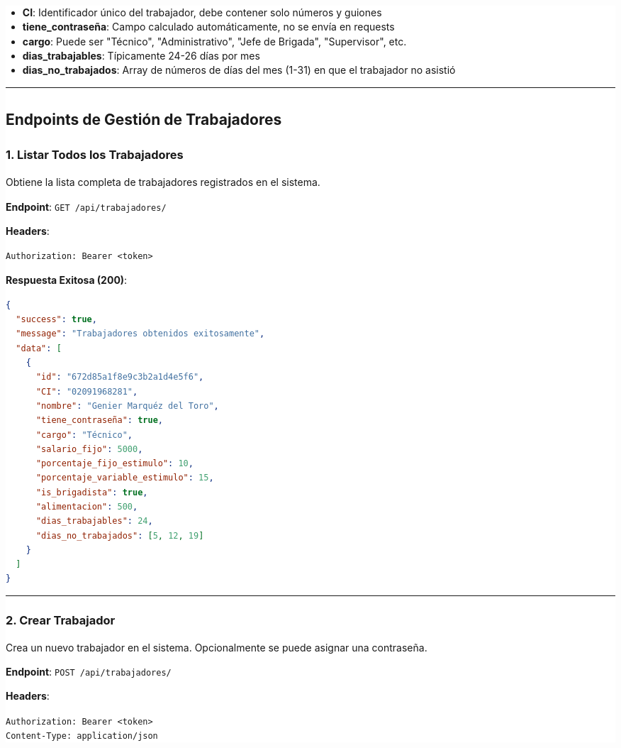 - **CI**: Identificador único del trabajador, debe contener solo números y guiones
- **tiene_contraseña**: Campo calculado automáticamente, no se envía en requests
- **cargo**: Puede ser "Técnico", "Administrativo", "Jefe de Brigada", "Supervisor", etc.
- **dias_trabajables**: Típicamente 24-26 días por mes
- **dias_no_trabajados**: Array de números de días del mes (1-31) en que el trabajador no asistió

---

## Endpoints de Gestión de Trabajadores

### 1. Listar Todos los Trabajadores

Obtiene la lista completa de trabajadores registrados en el sistema.

**Endpoint**: `GET /api/trabajadores/`

**Headers**:
```
Authorization: Bearer <token>
```

**Respuesta Exitosa (200)**:
```json
{
  "success": true,
  "message": "Trabajadores obtenidos exitosamente",
  "data": [
    {
      "id": "672d85a1f8e9c3b2a1d4e5f6",
      "CI": "02091968281",
      "nombre": "Genier Marquéz del Toro",
      "tiene_contraseña": true,
      "cargo": "Técnico",
      "salario_fijo": 5000,
      "porcentaje_fijo_estimulo": 10,
      "porcentaje_variable_estimulo": 15,
      "is_brigadista": true,
      "alimentacion": 500,
      "dias_trabajables": 24,
      "dias_no_trabajados": [5, 12, 19]
    }
  ]
}
```

---

### 2. Crear Trabajador

Crea un nuevo trabajador en el sistema. Opcionalmente se puede asignar una contraseña.

**Endpoint**: `POST /api/trabajadores/`

**Headers**:
```
Authorization: Bearer <token>
Content-Type: application/json
```
